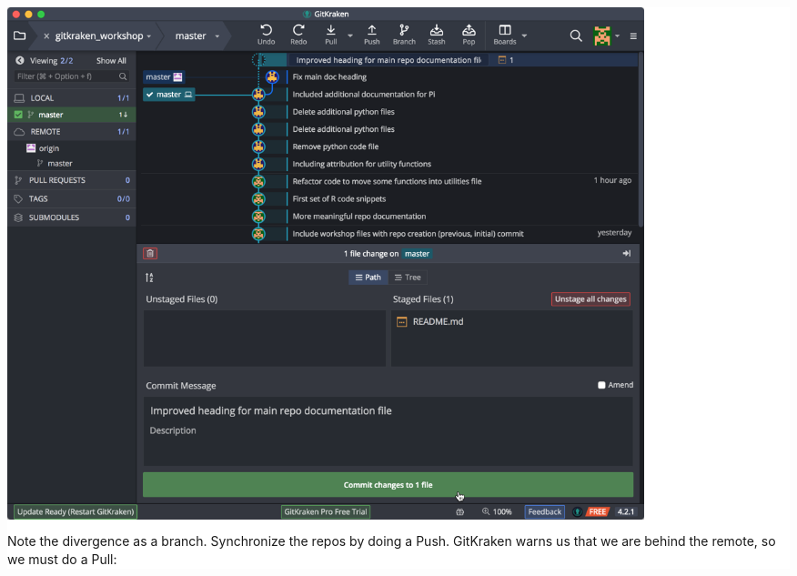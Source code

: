 <img src="img/3.new-local_conflict_commit.png" width="700" align="center">

Note the divergence as a branch. Synchronize the repos by doing a Push. GitKraken warns us that we are behind the remote, so we must do a Pull:
 